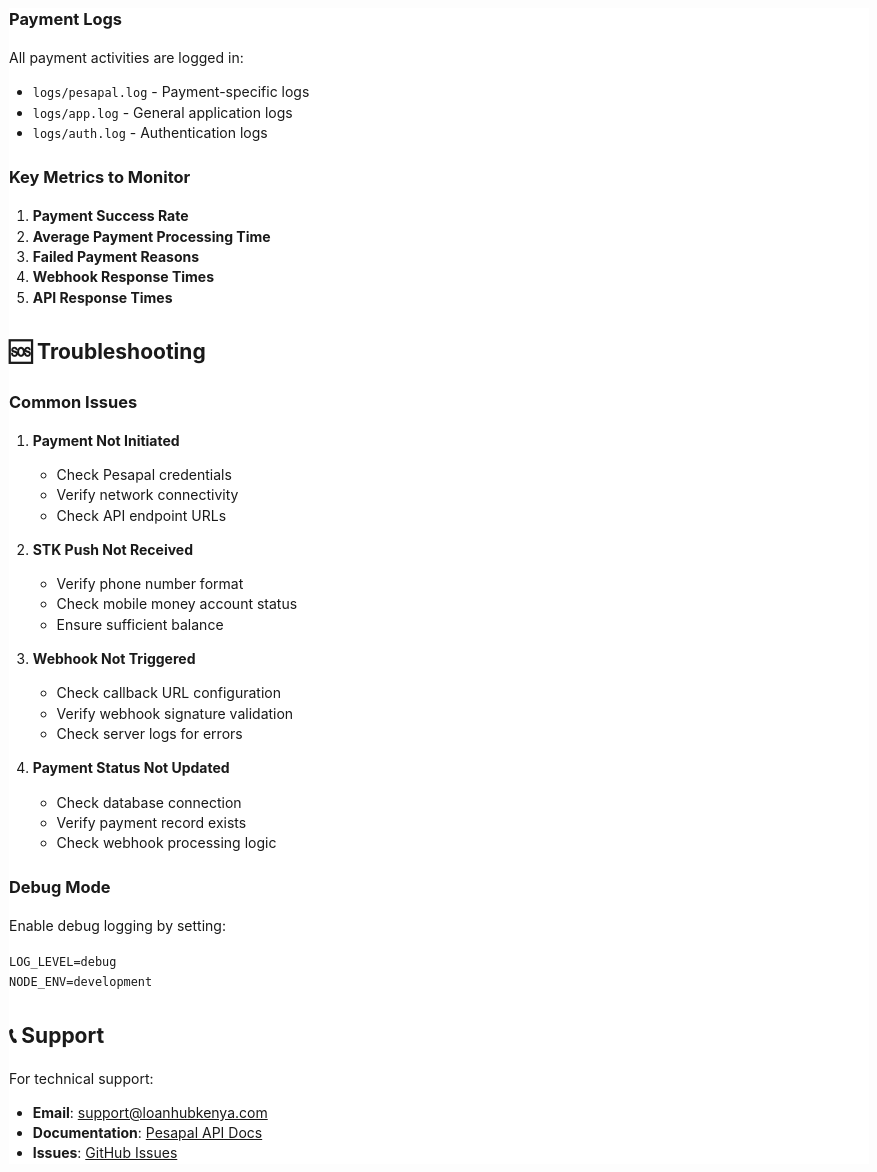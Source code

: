 ### Payment Logs

All payment activities are logged in:
- `logs/pesapal.log` - Payment-specific logs
- `logs/app.log` - General application logs
- `logs/auth.log` - Authentication logs

### Key Metrics to Monitor

1. **Payment Success Rate**
2. **Average Payment Processing Time**
3. **Failed Payment Reasons**
4. **Webhook Response Times**
5. **API Response Times**

## 🆘 Troubleshooting

### Common Issues

1. **Payment Not Initiated**
   - Check Pesapal credentials
   - Verify network connectivity
   - Check API endpoint URLs

2. **STK Push Not Received**
   - Verify phone number format
   - Check mobile money account status
   - Ensure sufficient balance

3. **Webhook Not Triggered**
   - Check callback URL configuration
   - Verify webhook signature validation
   - Check server logs for errors

4. **Payment Status Not Updated**
   - Check database connection
   - Verify payment record exists
   - Check webhook processing logic

### Debug Mode

Enable debug logging by setting:
```env
LOG_LEVEL=debug
NODE_ENV=development
```

## 📞 Support

For technical support:
- **Email**: support@loanhubkenya.com
- **Documentation**: [Pesapal API Docs](https://developer.pesapal.com/)
- **Issues**: [GitHub Issues](https://github.com/your-repo/issues)
